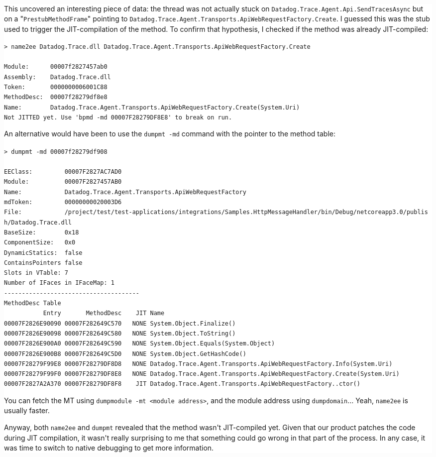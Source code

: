 
This uncovered an interesting piece of data: the thread was not actually stuck on `Datadog.Trace.Agent.Api.SendTracesAsync` but on a "`PrestubMethodFrame`" pointing to `Datadog.Trace.Agent.Transports.ApiWebRequestFactory.Create`. I guessed this was the stub used to trigger the JIT-compilation of the method. To confirm that hypothesis, I checked if the method was already JIT-compiled:

```
> name2ee Datadog.Trace.dll Datadog.Trace.Agent.Transports.ApiWebRequestFactory.Create

Module:      00007f2827457ab0
Assembly:    Datadog.Trace.dll
Token:       0000000006001C88
MethodDesc:  00007f28279df8e8
Name:        Datadog.Trace.Agent.Transports.ApiWebRequestFactory.Create(System.Uri)
Not JITTED yet. Use 'bpmd -md 00007F28279DF8E8' to break on run.
```

An alternative would have been to use the `dumpmt -md` command with the pointer to the method table:

```
> dumpmt -md 00007f28279df908

EEClass:         00007F2827AC7AD0
Module:          00007F2827457AB0
Name:            Datadog.Trace.Agent.Transports.ApiWebRequestFactory
mdToken:         00000000020003D6
File:            /project/test/test-applications/integrations/Samples.HttpMessageHandler/bin/Debug/netcoreapp3.0/publish/Datadog.Trace.dll
BaseSize:        0x18
ComponentSize:   0x0
DynamicStatics:  false
ContainsPointers false
Slots in VTable: 7
Number of IFaces in IFaceMap: 1
--------------------------------------
MethodDesc Table
           Entry       MethodDesc    JIT Name
00007F2826E90090 00007F282649C570   NONE System.Object.Finalize()
00007F2826E90098 00007F282649C580   NONE System.Object.ToString()
00007F2826E900A0 00007F282649C590   NONE System.Object.Equals(System.Object)
00007F2826E900B8 00007F282649C5D0   NONE System.Object.GetHashCode()
00007F28279F99E8 00007F28279DF8D8   NONE Datadog.Trace.Agent.Transports.ApiWebRequestFactory.Info(System.Uri)
00007F28279F99F0 00007F28279DF8E8   NONE Datadog.Trace.Agent.Transports.ApiWebRequestFactory.Create(System.Uri)
00007F2827A2A370 00007F28279DF8F8    JIT Datadog.Trace.Agent.Transports.ApiWebRequestFactory..ctor()
```

You can fetch the MT using `dumpmodule -mt <module address>`, and the module address using `dumpdomain`… Yeah, `name2ee` is usually faster.

Anyway, both `name2ee` and `dumpmt` revealed that the method wasn't JIT-compiled yet. Given that our product patches the code during JIT compilation, it wasn't really surprising to me that something could go wrong in that part of the process. In any case, it was time to switch to native debugging to get more information.
